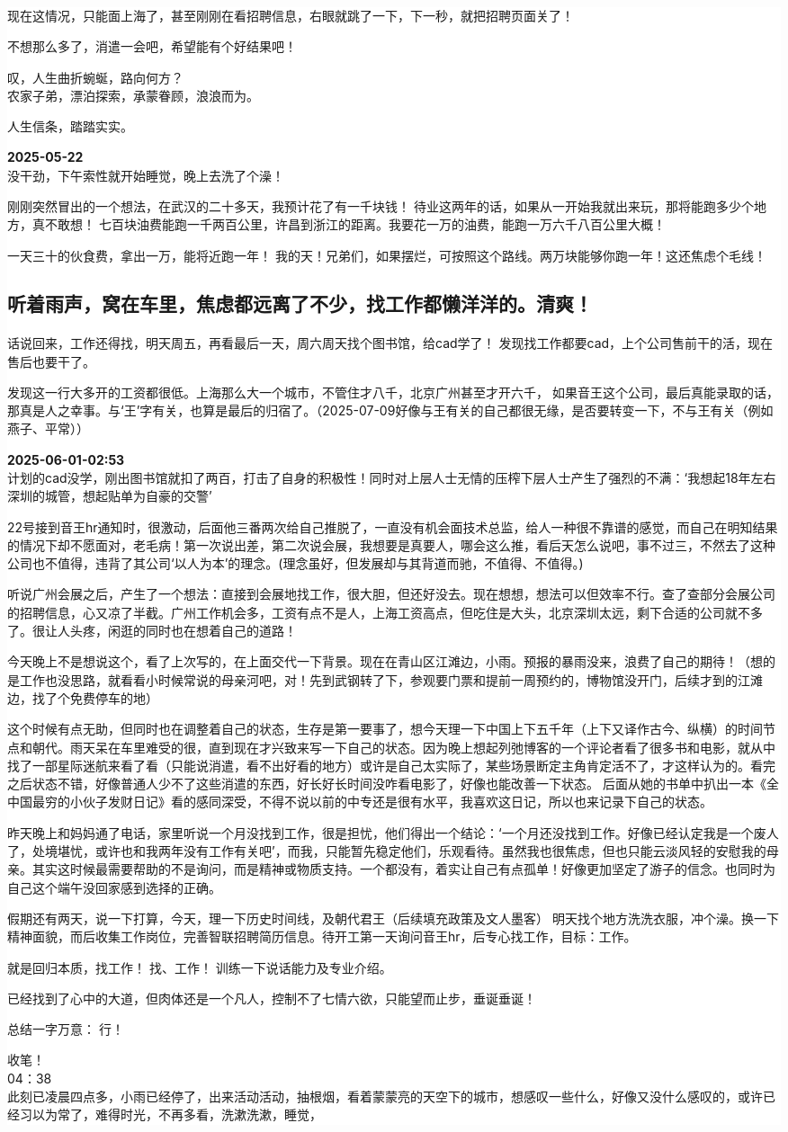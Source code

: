 现在这情况，只能面上海了，甚至刚刚在看招聘信息，右眼就跳了一下，下一秒，就把招聘页面关了！

不想那么多了，消遣一会吧，希望能有个好结果吧！

叹，人生曲折蜿蜒，路向何方？  
农家子弟，漂泊探索，承蒙眷顾，浪浪而为。

人生信条，踏踏实实。

**2025-05-22**  
没干劲，下午索性就开始睡觉，晚上去洗了个澡！

刚刚突然冒出的一个想法，在武汉的二十多天，我预计花了有一千块钱！
待业这两年的话，如果从一开始我就出来玩，那将能跑多少个地方，真不敢想！
七百块油费能跑一千两百公里，许昌到浙江的距离。我要花一万的油费，能跑一万六千八百公里大概！

一天三十的伙食费，拿出一万，能将近跑一年！ 我的天！兄弟们，如果摆烂，可按照这个路线。两万块能够你跑一年！这还焦虑个毛线！

听着雨声，窝在车里，焦虑都远离了不少，找工作都懒洋洋的。清爽！
---
话说回来，工作还得找，明天周五，再看最后一天，周六周天找个图书馆，给cad学了！
发现找工作都要cad，上个公司售前干的活，现在售后也要干了。

发现这一行大多开的工资都很低。上海那么大一个城市，不管住才八千，北京广州甚至才开六千，
如果音王这个公司，最后真能录取的话，那真是人之幸事。与‘王’字有关，也算是最后的归宿了。（2025-07-09好像与王有关的自己都很无缘，是否要转变一下，不与王有关（例如燕子、平常））

**2025-06-01-02:53**  
计划的cad没学，刚出图书馆就扣了两百，打击了自身的积极性！同时对上层人士无情的压榨下层人士产生了强烈的不满：‘我想起18年左右深圳的城管，想起贴单为自豪的交警’

22号接到音王hr通知时，很激动，后面他三番两次给自己推脱了，一直没有机会面技术总监，给人一种很不靠谱的感觉，而自己在明知结果的情况下却不愿面对，老毛病！第一次说出差，第二次说会展，我想要是真要人，哪会这么推，看后天怎么说吧，事不过三，不然去了这种公司也不值得，违背了其公司‘以人为本’的理念。(理念虽好，但发展却与其背道而驰，不值得、不值得。)

听说广州会展之后，产生了一个想法：直接到会展地找工作，很大胆，但还好没去。现在想想，想法可以但效率不行。查了查部分会展公司的招聘信息，心又凉了半截。广州工作机会多，工资有点不是人，上海工资高点，但吃住是大头，北京深圳太远，剩下合适的公司就不多了。很让人头疼，闲逛的同时也在想着自己的道路！

今天晚上不是想说这个，看了上次写的，在上面交代一下背景。现在在青山区江滩边，小雨。预报的暴雨没来，浪费了自己的期待！（想的是工作也没思路，就看看小时候常说的母亲河吧，对！先到武钢转了下，参观要门票和提前一周预约的，博物馆没开门，后续才到的江滩边，找了个免费停车的地）

这个时候有点无助，但同时也在调整着自己的状态，生存是第一要事了，想今天理一下中国上下五千年（上下又译作古今、纵横）的时间节点和朝代。雨天呆在车里难受的很，直到现在才兴致来写一下自己的状态。因为晚上想起列弛博客的一个评论者看了很多书和电影，就从中找了一部星际迷航来看了看（只能说消遣，看不出好看的地方）或许是自己太实际了，某些场景断定主角肯定活不了，才这样认为的。看完之后状态不错，好像普通人少不了这些消遣的东西，好长好长时间没咋看电影了，好像也能改善一下状态。  后面从她的书单中扒出一本《全中国最穷的小伙子发财日记》看的感同深受，不得不说以前的中专还是很有水平，我喜欢这日记，所以也来记录下自己的状态。

昨天晚上和妈妈通了电话，家里听说一个月没找到工作，很是担忧，他们得出一个结论：‘一个月还没找到工作。好像已经认定我是一个废人了，处境堪忧，或许也和我两年没有工作有关吧’，而我，只能暂先稳定他们，乐观看待。虽然我也很焦虑，但也只能云淡风轻的安慰我的母亲。其实这时候最需要帮助的不是询问，而是精神或物质支持。一个都没有，着实让自己有点孤单！好像更加坚定了游子的信念。也同时为自己这个端午没回家感到选择的正确。




假期还有两天，说一下打算，今天，理一下历史时间线，及朝代君王（后续填充政策及文人墨客）
明天找个地方洗洗衣服，冲个澡。换一下精神面貌，而后收集工作岗位，完善智联招聘简历信息。待开工第一天询问音王hr，后专心找工作，目标：工作。

就是回归本质，找工作！  找、工作！    训练一下说话能力及专业介绍。

已经找到了心中的大道，但肉体还是一个凡人，控制不了七情六欲，只能望而止步，垂诞垂诞！

总结一字万意：
行！  

收笔！  
04：38  
此刻已凌晨四点多，小雨已经停了，出来活动活动，抽根烟，看着蒙蒙亮的天空下的城市，想感叹一些什么，好像又没什么感叹的，或许已经习以为常了，难得时光，不再多看，洗漱洗漱，睡觉，
